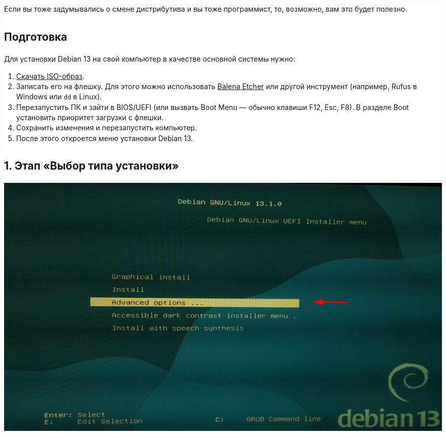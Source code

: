 Если вы тоже задумывались о смене дистрибутива и вы тоже программист, то, возможно, вам это будет полезно.  

## Подготовка

Для установки Debian 13 на свой компьютер в качестве основной системы нужно:

1. [Скачать ISO-образ](https://www.debian.org/download).
2. Записать его на флешку. Для этого можно использовать [Balena Etcher](https://etcher.balena.io/) или другой инструмент (например, Rufus в Windows или `dd` в Linux).
3. Перезапустить ПК и зайти в BIOS/UEFI (или вызвать Boot Menu — обычно клавиши F12, Esc, F8). В разделе Boot установить приоритет загрузки с флешки.
4. Сохранить изменения и перезапустить компьютер.
5. После этого откроется меню установки Debian 13.

## 1. Этап «Выбор типа установки»

<p align="center">
  <img src="img/1.png" alt="Выбор типа установки">
</p>

<p align="center">